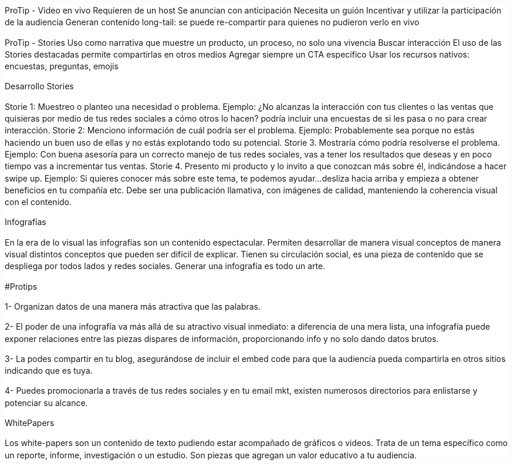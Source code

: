 ProTip - Video en vivo
Requieren de un host
Se anuncian con anticipación
Necesita un guión
Incentivar y utilizar la participación de la audiencia
Generan contenido long-tail: se puede re-compartir para quienes no pudieron verlo en vivo

ProTip - Stories
Uso como narrativa que muestre un producto, un proceso, no solo una vivencia
Buscar interacción
El uso de las Stories destacadas permite compartirlas en otros medios
Agregar siempre un CTA específico
Usar los recursos nativos: encuestas, preguntas, emojis

Desarrollo Stories

Storie 1: Muestreo o planteo una necesidad o problema. Ejemplo: ¿No alcanzas la interacción con tus clientes o las ventas que quisieras por medio de tus redes sociales a cómo otros lo hacen? podría incluir una encuestas de si les pasa o no para crear interacción.
Storie 2: Menciono información de cuál podría ser el problema. Ejemplo: Probablemente sea porque no estás haciendo un buen uso de ellas y no estás explotando todo su potencial.
Storie 3. Mostraría cómo podría resolverse el problema. Ejemplo: Con buena asesoría para un correcto manejo de tus redes sociales, vas a tener los resultados que deseas y en poco tiempo vas a incrementar tus ventas.
Storie 4. Presento mi producto y lo invito a que conozcan más sobre él, indicándose a hacer swipe up. Ejemplo: Si quieres conocer más sobre este tema, te podemos ayudar…desliza hacia arriba y empieza a obtener beneficios en tu compañía etc.
Debe ser una publicación llamativa, con imágenes de calidad, manteniendo la coherencia visual con el contenido.

Infografías

En la era de lo visual las infografías son un contenido espectacular. Permiten desarrollar de manera visual conceptos de manera visual distintos conceptos que pueden ser difícil de explicar.
Tienen su circulación social, es una pieza de contenido que se despliega por todos lados y redes sociales.
Generar una infografía es todo un arte.

#Protips

1- Organizan datos de una manera más atractiva que las palabras.

2- El poder de una infografía va más allá de su atractivo visual inmediato: a diferencia de una mera lista, una infografía puede exponer relaciones entre las piezas dispares de información, proporcionando info y no solo dando datos brutos.

3- La podes compartir en tu blog, asegurándose de incluir el embed code para que la audiencia pueda compartirla en otros sitios indicando que es tuya.

4- Puedes promocionarla a través de tus redes sociales y en tu email mkt, existen numerosos directorios para enlistarse y potenciar su alcance.

WhitePapers

Los white-papers son un contenido de texto pudiendo estar acompañado de gráficos o videos. Trata de un tema específico como un reporte, informe, investigación o un estudio. Son piezas que agregan un valor educativo a tu audiencia.
